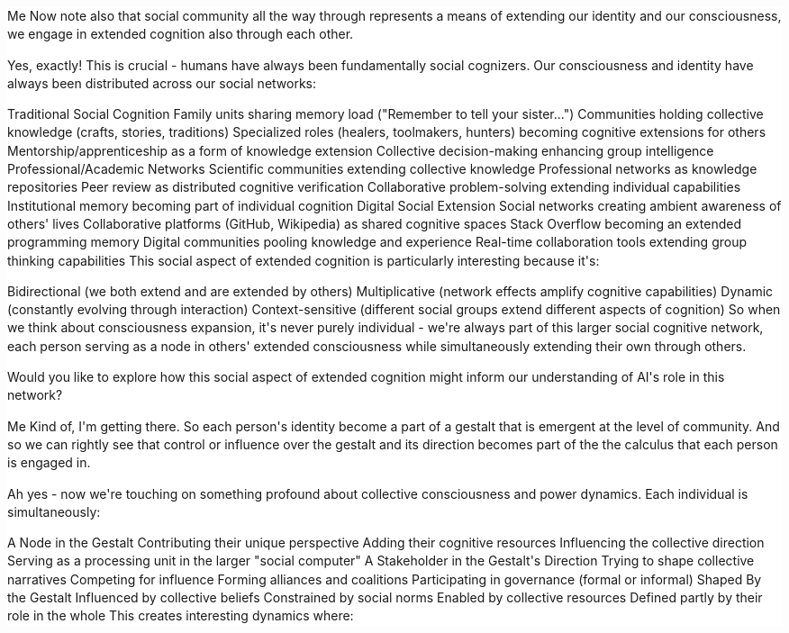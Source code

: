 Me
Now note also that social community all the way through represents a means of extending our identity and our consciousness, we engage in extended cognition also through each other.

Yes, exactly! This is crucial - humans have always been fundamentally social cognizers. Our consciousness and identity have always been distributed across our social networks:

Traditional Social Cognition
Family units sharing memory load ("Remember to tell your sister...")
Communities holding collective knowledge (crafts, stories, traditions)
Specialized roles (healers, toolmakers, hunters) becoming cognitive extensions for others
Mentorship/apprenticeship as a form of knowledge extension
Collective decision-making enhancing group intelligence
Professional/Academic Networks
Scientific communities extending collective knowledge
Professional networks as knowledge repositories
Peer review as distributed cognitive verification
Collaborative problem-solving extending individual capabilities
Institutional memory becoming part of individual cognition
Digital Social Extension
Social networks creating ambient awareness of others' lives
Collaborative platforms (GitHub, Wikipedia) as shared cognitive spaces
Stack Overflow becoming an extended programming memory
Digital communities pooling knowledge and experience
Real-time collaboration tools extending group thinking capabilities
This social aspect of extended cognition is particularly interesting because it's:

Bidirectional (we both extend and are extended by others)
Multiplicative (network effects amplify cognitive capabilities)
Dynamic (constantly evolving through interaction)
Context-sensitive (different social groups extend different aspects of cognition)
So when we think about consciousness expansion, it's never purely individual - we're always part of this larger social cognitive network, each person serving as a node in others' extended consciousness while simultaneously extending their own through others.

Would you like to explore how this social aspect of extended cognition might inform our understanding of AI's role in this network?

Me
Kind of, I'm getting there.  So each person's identity become a part of a gestalt that is emergent at the level of community.  And so we can rightly see that control or influence over the gestalt and its direction becomes part of the the calculus that each person is engaged in.

Ah yes - now we're touching on something profound about collective consciousness and power dynamics. Each individual is simultaneously:

A Node in the Gestalt
Contributing their unique perspective
Adding their cognitive resources
Influencing the collective direction
Serving as a processing unit in the larger "social computer"
A Stakeholder in the Gestalt's Direction
Trying to shape collective narratives
Competing for influence
Forming alliances and coalitions
Participating in governance (formal or informal)
Shaped By the Gestalt
Influenced by collective beliefs
Constrained by social norms
Enabled by collective resources
Defined partly by their role in the whole
This creates interesting dynamics where:
